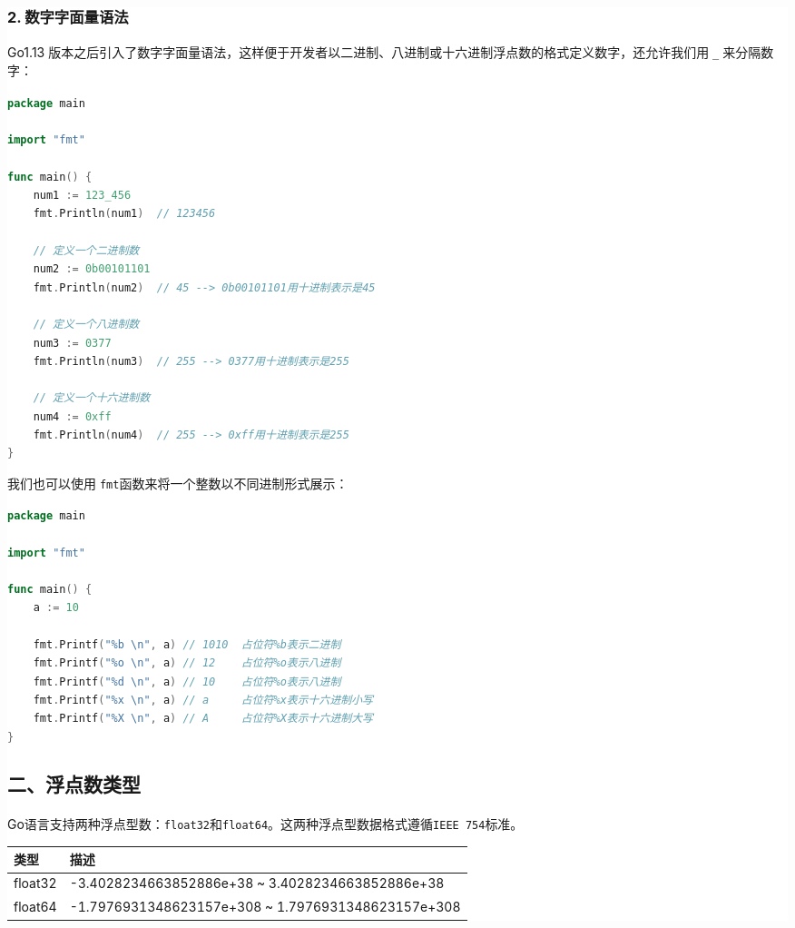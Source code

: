 ### 2. 数字字面量语法

Go1.13 版本之后引入了数字字面量语法，这样便于开发者以二进制、八进制或十六进制浮点数的格式定义数字，还允许我们用 `_` 来分隔数字：

```go
package main

import "fmt"

func main() {
	num1 := 123_456
	fmt.Println(num1)  // 123456

	// 定义一个二进制数
	num2 := 0b00101101
	fmt.Println(num2)  // 45 --> 0b00101101用十进制表示是45

	// 定义一个八进制数
	num3 := 0377
	fmt.Println(num3)  // 255 --> 0377用十进制表示是255

	// 定义一个十六进制数
	num4 := 0xff
	fmt.Println(num4)  // 255 --> 0xff用十进制表示是255
}
```

我们也可以使用 `fmt`函数来将一个整数以不同进制形式展示：

```go
package main

import "fmt"

func main() {
	a := 10

	fmt.Printf("%b \n", a) // 1010  占位符%b表示二进制
	fmt.Printf("%o \n", a) // 12    占位符%o表示八进制
	fmt.Printf("%d \n", a) // 10    占位符%o表示八进制
	fmt.Printf("%x \n", a) // a     占位符%x表示十六进制小写
	fmt.Printf("%X \n", a) // A     占位符%X表示十六进制大写
}
```

## 二、浮点数类型

Go语言支持两种浮点型数：`float32`和`float64`。这两种浮点型数据格式遵循`IEEE 754`标准。

| 类型    | 描述                                               |
| :------ | :------------------------------------------------- |
| float32 | -3.4028234663852886e+38 ~ 3.4028234663852886e+38   |
| float64 | -1.7976931348623157e+308 ~ 1.7976931348623157e+308 |
